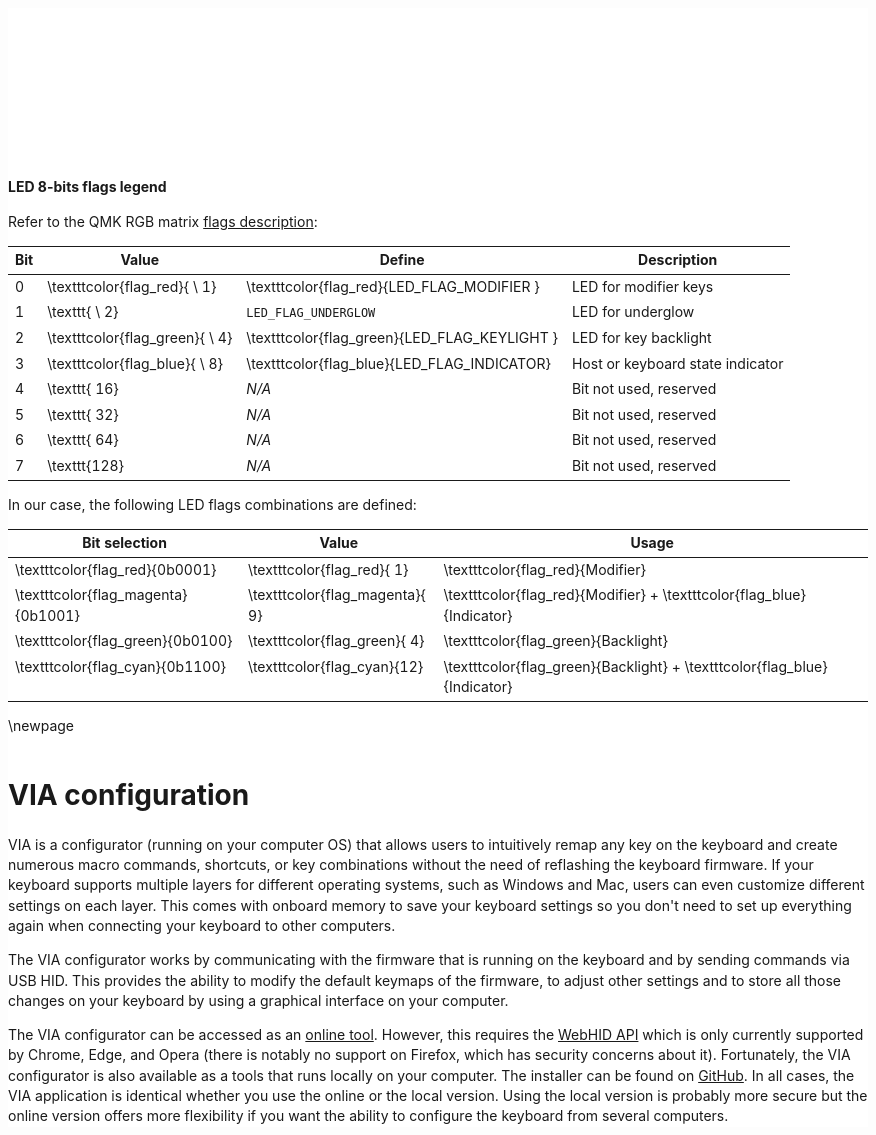 ![q6-iso_110-flag](matrix_led_flag/q6-iso_110-flag.pdf "q6-iso_110-flag")

**LED 8-bits flags legend**

Refer to the QMK RGB matrix [flags description](https://docs.qmk.fm/features/rgb_matrix#flags):

| Bit | Value | Define | Description |
| -- | --- | ------------ | ---------------- |
| 0 | \textttcolor{flag_red}{ \ 1} | \textttcolor{flag_red}{LED\_FLAG\_MODIFIER } | LED for modifier keys |
| 1 | \texttt{ \ 2} | `LED_FLAG_UNDERGLOW` | LED for underglow |
| 2 | \textttcolor{flag_green}{ \ 4} | \textttcolor{flag_green}{LED\_FLAG\_KEYLIGHT } | LED for key backlight |
| 3 | \textttcolor{flag_blue}{ \ 8} | \textttcolor{flag_blue}{LED\_FLAG\_INDICATOR} | Host or keyboard state indicator |
| 4 | \texttt{ 16} | *N/A* | Bit not used, reserved |
| 5 | \texttt{ 32} | *N/A* | Bit not used, reserved |
| 6 | \texttt{ 64} | *N/A* | Bit not used, reserved |
| 7 | \texttt{128} | *N/A* | Bit not used, reserved |

In our case, the following LED flags combinations are defined:

| Bit selection | Value | Usage |
| --- | -- | ------- |
| \textttcolor{flag_red}{0b0001} | \textttcolor{flag_red}{ 1} | \textttcolor{flag_red}{Modifier} |
| \textttcolor{flag_magenta}{0b1001} | \textttcolor{flag_magenta}{ 9} | \textttcolor{flag_red}{Modifier} + \textttcolor{flag_blue}{Indicator} |
| \textttcolor{flag_green}{0b0100} | \textttcolor{flag_green}{ 4} | \textttcolor{flag_green}{Backlight} |
| \textttcolor{flag_cyan}{0b1100} | \textttcolor{flag_cyan}{12} | \textttcolor{flag_green}{Backlight} + \textttcolor{flag_blue}{Indicator} |

\newpage

# VIA configuration

VIA is a configurator (running on your computer OS) that allows users to intuitively remap any key on the keyboard and create numerous macro commands, shortcuts, or key combinations without the need of reflashing the keyboard firmware. If your keyboard supports multiple layers for different operating systems, such as Windows and Mac, users can even customize different settings on each layer. This comes with onboard memory to save your keyboard settings so you don't need to set up everything again when connecting your keyboard to other computers.

The VIA configurator works by communicating with the firmware that is running on the keyboard and by sending commands via USB HID. This provides the ability to modify the default keymaps of the firmware, to adjust other settings and to store all those changes on your keyboard by using a graphical interface on your computer.

The VIA configurator can be accessed as an [online tool](https://www.caniusevia.com/). However, this requires the [WebHID API](https://caniuse.com/?search=webhid) which is only currently supported by Chrome, Edge, and Opera (there is notably no support on Firefox, which has security concerns about it). Fortunately, the VIA configurator is also available as a tools that runs locally on your computer. The installer can be found on [GitHub](https://github.com/the-via/releases/releases). In all cases, the VIA application is identical whether you use the online or the local version. Using the local version is probably more secure but the online version offers more flexibility if you want the ability to configure the keyboard from several computers.
